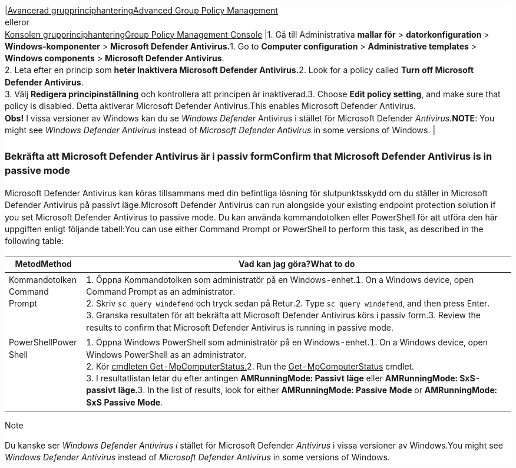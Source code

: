 |[<span data-ttu-id="f0dd8-194">Avancerad grupprinciphantering</span><span class="sxs-lookup"><span data-stu-id="f0dd8-194">Advanced Group Policy Management</span></span>](https://docs.microsoft.com/microsoft-desktop-optimization-pack/agpm/) <br/><span data-ttu-id="f0dd8-195">eller</span><span class="sxs-lookup"><span data-stu-id="f0dd8-195">or</span></span><br/>[<span data-ttu-id="f0dd8-196">Konsolen grupprinciphantering</span><span class="sxs-lookup"><span data-stu-id="f0dd8-196">Group Policy Management Console</span></span>](https://docs.microsoft.com/windows/security/threat-protection/microsoft-defender-antivirus/use-group-policy-microsoft-defender-antivirus)  |<span data-ttu-id="f0dd8-197">1. Gå till Administrativa **mallar för**  >  **datorkonfiguration**  >  **Windows-komponenter**  >  **Microsoft Defender Antivirus.**</span><span class="sxs-lookup"><span data-stu-id="f0dd8-197">1. Go to **Computer configuration** > **Administrative templates** > **Windows components** > **Microsoft Defender Antivirus**.</span></span> <br/><span data-ttu-id="f0dd8-198">2. Leta efter en princip som **heter Inaktivera Microsoft Defender Antivirus.**</span><span class="sxs-lookup"><span data-stu-id="f0dd8-198">2. Look for a policy called **Turn off Microsoft Defender Antivirus**.</span></span><br/><span data-ttu-id="f0dd8-199">3. Välj **Redigera principinställning** och kontrollera att principen är inaktiverad.</span><span class="sxs-lookup"><span data-stu-id="f0dd8-199">3. Choose **Edit policy setting**, and make sure that policy is disabled.</span></span> <span data-ttu-id="f0dd8-200">Detta aktiverar Microsoft Defender Antivirus.</span><span class="sxs-lookup"><span data-stu-id="f0dd8-200">This enables Microsoft Defender Antivirus.</span></span> <br/><span data-ttu-id="f0dd8-201">**Obs!** I vissa versioner av Windows kan du se *Windows Defender* Antivirus i stället för Microsoft Defender *Antivirus.*</span><span class="sxs-lookup"><span data-stu-id="f0dd8-201">**NOTE**: You might see *Windows Defender Antivirus* instead of *Microsoft Defender Antivirus* in some versions of Windows.</span></span> |

### <a name="confirm-that-microsoft-defender-antivirus-is-in-passive-mode"></a><span data-ttu-id="f0dd8-202">Bekräfta att Microsoft Defender Antivirus är i passiv form</span><span class="sxs-lookup"><span data-stu-id="f0dd8-202">Confirm that Microsoft Defender Antivirus is in passive mode</span></span>

<span data-ttu-id="f0dd8-203">Microsoft Defender Antivirus kan köras tillsammans med din befintliga lösning för slutpunktsskydd om du ställer in Microsoft Defender Antivirus på passivt läge.</span><span class="sxs-lookup"><span data-stu-id="f0dd8-203">Microsoft Defender Antivirus can run alongside your existing endpoint protection solution if you set Microsoft Defender Antivirus to passive mode.</span></span> <span data-ttu-id="f0dd8-204">Du kan använda kommandotolken eller PowerShell för att utföra den här uppgiften enligt följande tabell:</span><span class="sxs-lookup"><span data-stu-id="f0dd8-204">You can use either Command Prompt or PowerShell to perform this task, as described in the following table:</span></span>

|<span data-ttu-id="f0dd8-205">Metod</span><span class="sxs-lookup"><span data-stu-id="f0dd8-205">Method</span></span>  |<span data-ttu-id="f0dd8-206">Vad kan jag göra?</span><span class="sxs-lookup"><span data-stu-id="f0dd8-206">What to do</span></span>  |
|---------|---------|
|<span data-ttu-id="f0dd8-207">Kommandotolken</span><span class="sxs-lookup"><span data-stu-id="f0dd8-207">Command Prompt</span></span>     |<span data-ttu-id="f0dd8-208">1. Öppna Kommandotolken som administratör på en Windows-enhet.</span><span class="sxs-lookup"><span data-stu-id="f0dd8-208">1. On a Windows device, open Command Prompt as an administrator.</span></span> <br/><span data-ttu-id="f0dd8-209">2. Skriv `sc query windefend` och tryck sedan på Retur.</span><span class="sxs-lookup"><span data-stu-id="f0dd8-209">2. Type `sc query windefend`, and then press Enter.</span></span><br/><span data-ttu-id="f0dd8-210">3. Granska resultaten för att bekräfta att Microsoft Defender Antivirus körs i passiv form.</span><span class="sxs-lookup"><span data-stu-id="f0dd8-210">3. Review the results to confirm that Microsoft Defender Antivirus is running in passive mode.</span></span>         |
|<span data-ttu-id="f0dd8-211">PowerShell</span><span class="sxs-lookup"><span data-stu-id="f0dd8-211">PowerShell</span></span>     |<span data-ttu-id="f0dd8-212">1. Öppna Windows PowerShell som administratör på en Windows-enhet.</span><span class="sxs-lookup"><span data-stu-id="f0dd8-212">1. On a Windows device, open Windows PowerShell as an administrator.</span></span><br/><span data-ttu-id="f0dd8-213">2. Kör [cmdleten Get-MpComputerStatus.](https://docs.microsoft.com/powershell/module/defender/Get-MpComputerStatus)</span><span class="sxs-lookup"><span data-stu-id="f0dd8-213">2. Run the [Get-MpComputerStatus](https://docs.microsoft.com/powershell/module/defender/Get-MpComputerStatus) cmdlet.</span></span> <br/><span data-ttu-id="f0dd8-214">3. I resultatlistan letar du efter antingen **AMRunningMode: Passivt läge** eller **AMRunningMode: SxS-passivt läge.**</span><span class="sxs-lookup"><span data-stu-id="f0dd8-214">3. In the list of results, look for either **AMRunningMode: Passive Mode** or **AMRunningMode: SxS Passive Mode**.</span></span>          |

> [!NOTE]
> <span data-ttu-id="f0dd8-215">Du kanske ser *Windows Defender Antivirus i* stället för Microsoft Defender *Antivirus* i vissa versioner av Windows.</span><span class="sxs-lookup"><span data-stu-id="f0dd8-215">You might see *Windows Defender Antivirus* instead of *Microsoft Defender Antivirus* in some versions of Windows.</span></span>
